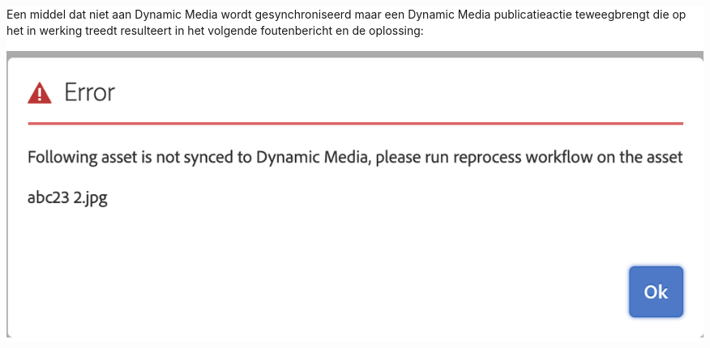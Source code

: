Een middel dat niet aan Dynamic Media wordt gesynchroniseerd maar een Dynamic Media publicatieactie teweegbrengt die op het in werking treedt resulteert in het volgende foutenbericht en de oplossing:

![Selectieve publicatiefout](/help/assets/assets-dm/selective-publish-error.png)
